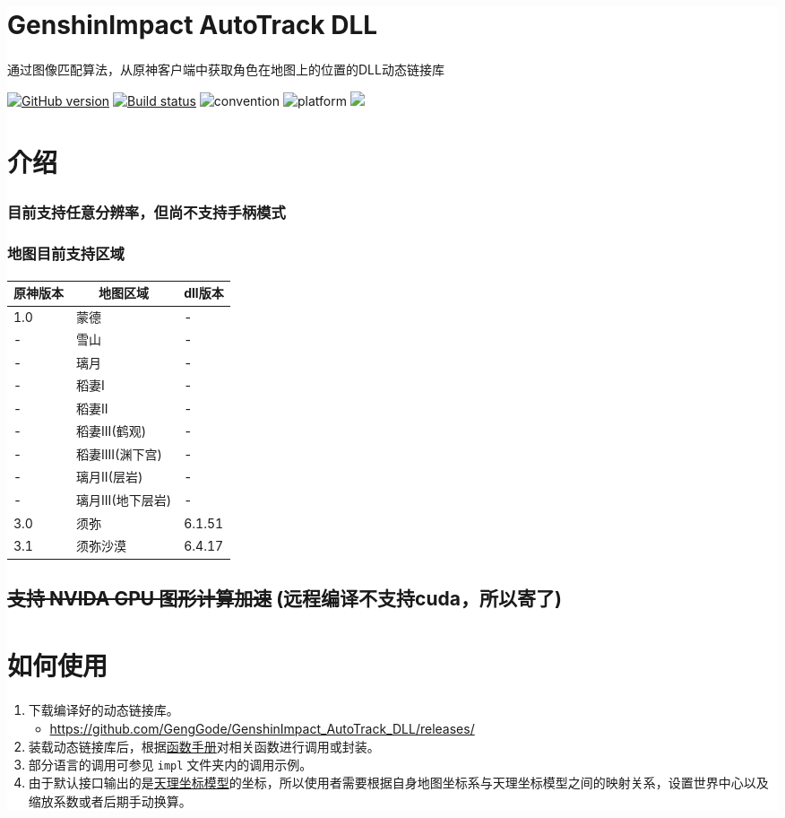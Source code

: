 # GenshinImpact AutoTrack DLL

通过图像匹配算法，从原神客户端中获取角色在地图上的位置的DLL动态链接库

[![GitHub version](https://badge.fury.io/gh/GengGode%2FGenshinImpact_AutoTrack_DLL.svg)](https://badge.fury.io/gh/GengGode%2FGenshinImpact_AutoTrack_DLL) [![Build status](https://ci.appveyor.com/api/projects/status/1q2jfn373bc15raa?svg=true)](https://ci.appveyor.com/project/GengGode/genshinimpact-autotrack-dll) ![convention](https://img.shields.io/badge/convention-__stdcall-orange.svg) ![platform](https://img.shields.io/badge/platform-Windows-blue.svg) ![](https://img.shields.io/badge/cpu-AMD64-purple.svg)

# 介绍 


### 目前支持任意分辨率，但尚不支持手柄模式
### 地图目前支持区域

| 原神版本 | 地图区域 | dll版本 |
| -------- | ------ | ------ |
|  1.0 |  蒙德               |   -   |
|  -   |  雪山               |   -   |
|  -   |  璃月               |   -   |
|  -   |  稻妻I              |   -   |
|  -   |  稻妻II             |   -   |
|  -   |  稻妻III(鹤观)      |   -   |
|  -   |  稻妻IIII(渊下宫)   |   -   |
|  -   |  璃月II(层岩)       |   -   |
|  -   |  璃月III(地下层岩)  |   -   |
|  3.0 |  须弥              | 6.1.51 |
|  3.1 |  须弥沙漠              | 6.4.17 |

## ~~支持 NVIDA GPU 图形计算加速~~ (远程编译不支持cuda，所以寄了)


# 如何使用

1. 下载编译好的动态链接库。
   - https://github.com/GengGode/GenshinImpact_AutoTrack_DLL/releases/
2. 装载动态链接库后，根据[函数手册](#函数手册)对相关函数进行调用或封装。
3. 部分语言的调用可参见 `impl` 文件夹内的调用示例。
4. 由于默认接口输出的是[天理坐标模型](天理坐标模型)的坐标，所以使用者需要根据自身地图坐标系与天理坐标模型之间的映射关系，设置世界中心以及缩放系数或者后期手动换算。
